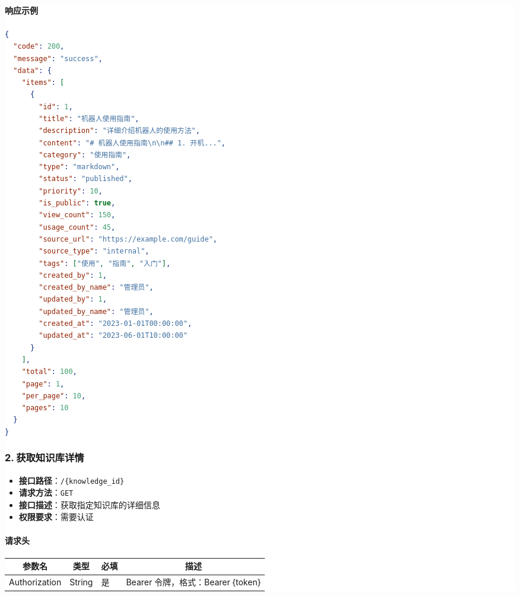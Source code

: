 #### 响应示例

```json
{
  "code": 200,
  "message": "success",
  "data": {
    "items": [
      {
        "id": 1,
        "title": "机器人使用指南",
        "description": "详细介绍机器人的使用方法",
        "content": "# 机器人使用指南\n\n## 1. 开机...",
        "category": "使用指南",
        "type": "markdown",
        "status": "published",
        "priority": 10,
        "is_public": true,
        "view_count": 150,
        "usage_count": 45,
        "source_url": "https://example.com/guide",
        "source_type": "internal",
        "tags": ["使用", "指南", "入门"],
        "created_by": 1,
        "created_by_name": "管理员",
        "updated_by": 1,
        "updated_by_name": "管理员",
        "created_at": "2023-01-01T00:00:00",
        "updated_at": "2023-06-01T10:00:00"
      }
    ],
    "total": 100,
    "page": 1,
    "per_page": 10,
    "pages": 10
  }
}
```

### 2. 获取知识库详情

- **接口路径**：`/{knowledge_id}`
- **请求方法**：`GET`
- **接口描述**：获取指定知识库的详细信息
- **权限要求**：需要认证

#### 请求头

| 参数名 | 类型 | 必填 | 描述 |
|-------|------|------|------|
| Authorization | String | 是 | Bearer 令牌，格式：Bearer {token} |
